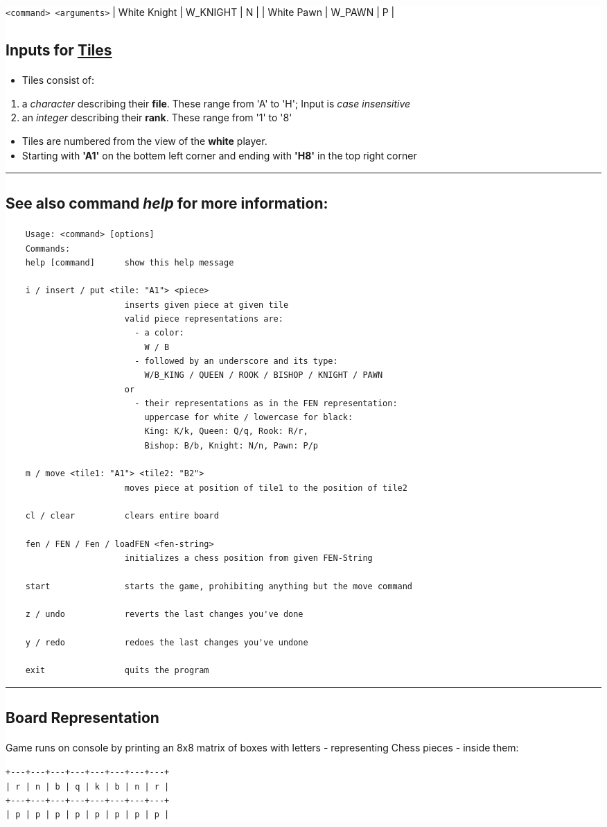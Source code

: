 ```<command> <arguments>```
| White Knight | W_KNIGHT | N |
| White Pawn | W_PAWN | P |

## Inputs for [Tiles](www.chess.com/terms/chessboard)

- Tiles consist of:
 1. a _character_ describing their **file**.
 These range from 'A' to 'H'; Input is _case insensitive_
 2. an _integer_ describing their **rank**.
 These range from '1' to '8'

- Tiles are numbered from the view of the **white** player.
- Starting with **'A1'** on the bottem left corner and 
ending with **'H8'** in the top right corner

---

## See also command *help* for more information:

```
    Usage: <command> [options]
    Commands:
    help [command]      show this help message
                          
    i / insert / put <tile: "A1"> <piece>
                        inserts given piece at given tile
                        valid piece representations are:
                          - a color: 
                            W / B
                          - followed by an underscore and its type:
                            W/B_KING / QUEEN / ROOK / BISHOP / KNIGHT / PAWN
                        or
                          - their representations as in the FEN representation:
                            uppercase for white / lowercase for black:
                            King: K/k, Queen: Q/q, Rook: R/r,
                            Bishop: B/b, Knight: N/n, Pawn: P/p
                                              
    m / move <tile1: "A1"> <tile2: "B2">
                        moves piece at position of tile1 to the position of tile2

    cl / clear          clears entire board

    fen / FEN / Fen / loadFEN <fen-string>
                        initializes a chess position from given FEN-String
                        
    start               starts the game, prohibiting anything but the move command
                        
    z / undo            reverts the last changes you've done
    
    y / redo            redoes the last changes you've undone

    exit                quits the program
```

---

## Board Representation

Game runs on console by printing an 8x8 matrix of boxes with letters - representing Chess pieces - inside them:

```
+---+---+---+---+---+---+---+---+
| r | n | b | q | k | b | n | r |
+---+---+---+---+---+---+---+---+
| p | p | p | p | p | p | p | p |